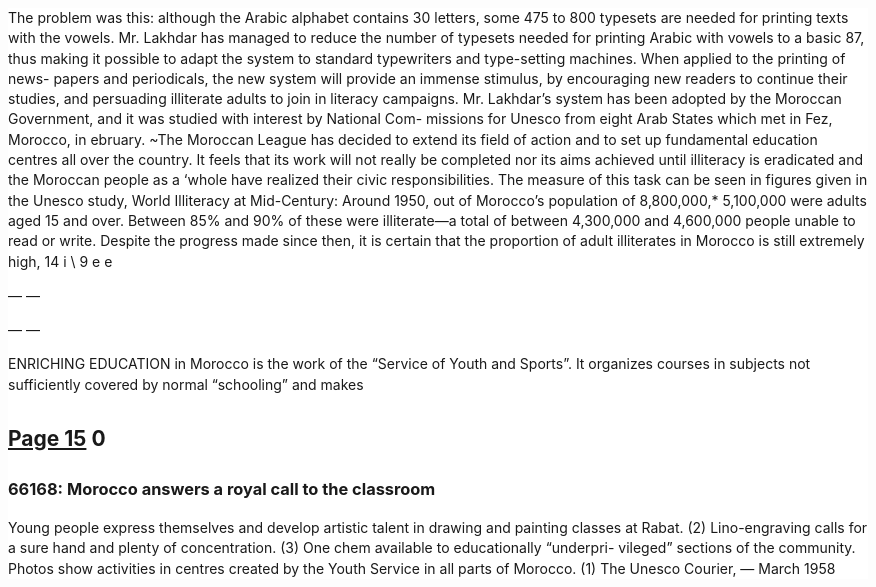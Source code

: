 The problem was this: although the Arabic alphabet contains 30 letters, some 
475 to 800 typesets are needed for printing texts with the vowels. Mr. Lakhdar 
has managed to reduce the number of typesets needed for printing Arabic with 
vowels to a basic 87, thus making it possible to adapt the system to standard 
typewriters and type-setting machines. When applied to the printing of news- 
papers and periodicals, the new system will provide an immense stimulus, by 
encouraging new readers to continue their studies, and persuading illiterate 
adults to join in literacy campaigns. Mr. Lakhdar’s system has been adopted by 
the Moroccan Government, and it was studied with interest by National Com- 
missions for Unesco from eight Arab States which met in Fez, Morocco, in 
ebruary. 
~The Moroccan League has decided to extend its field of action and to set up 
fundamental education centres all over the country. It feels that its work will 
not really be completed nor its aims achieved until illiteracy is eradicated and 
the Moroccan people as a ‘whole have realized their civic responsibilities. 
The measure of this task can be seen in figures given in the Unesco study, 
World Illiteracy at Mid-Century: Around 1950, out of Morocco’s population of 
8,800,000,* 5,100,000 were adults aged 15 and over. Between 85% and 90% of 
these were illiterate—a total of between 4,300,000 and 4,600,000 people unable to 
read or write. Despite the progress made since then, it is certain that the 
proportion of adult illiterates in Morocco is still extremely high, 
14 
i 
\ 9 
e
e
 
—
—
 
—
—
 
    
ENRICHING EDUCATION in Morocco is 
the work of the “Service of Youth and Sports”. 
It organizes courses in subjects not sufficiently 
covered by normal “schooling” and makes

## [Page 15](078161engo.pdf#page=15) 0

### 66168: Morocco answers a royal call to the classroom

    
  
  
Young people express themselves and develop 
artistic talent in drawing and painting classes 
at Rabat. (2) Lino-engraving calls for a sure 
hand and plenty of concentration. (3) One 
chem available to educationally “underpri- 
vileged” sections of the community. Photos 
show activities in centres created by the 
Youth Service in all parts of Morocco. (1) 
The Unesco Courier, — March 1958 
  